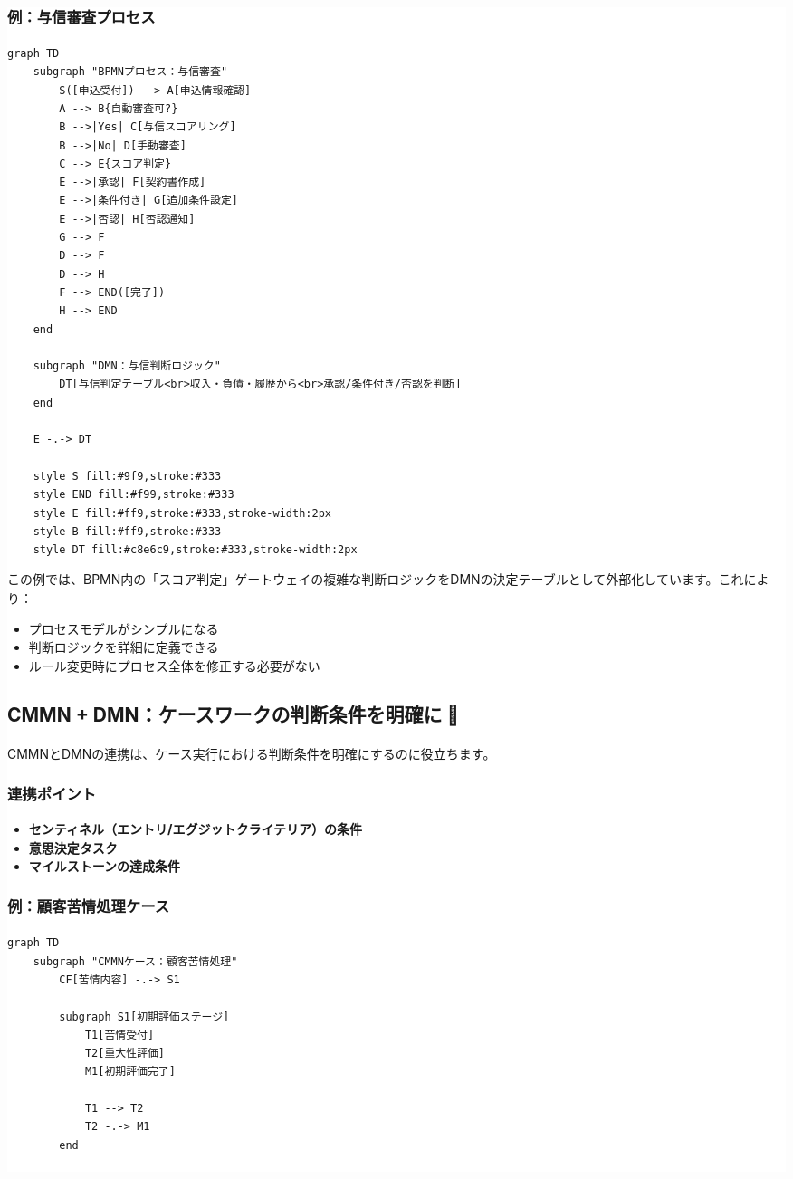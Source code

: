 ### 例：与信審査プロセス

```mermaid
graph TD
    subgraph "BPMNプロセス：与信審査"
        S([申込受付]) --> A[申込情報確認]
        A --> B{自動審査可?}
        B -->|Yes| C[与信スコアリング]
        B -->|No| D[手動審査]
        C --> E{スコア判定}
        E -->|承認| F[契約書作成]
        E -->|条件付き| G[追加条件設定]
        E -->|否認| H[否認通知]
        G --> F
        D --> F
        D --> H
        F --> END([完了])
        H --> END
    end
    
    subgraph "DMN：与信判断ロジック"
        DT[与信判定テーブル<br>収入・負債・履歴から<br>承認/条件付き/否認を判断]
    end
    
    E -.-> DT
    
    style S fill:#9f9,stroke:#333
    style END fill:#f99,stroke:#333
    style E fill:#ff9,stroke:#333,stroke-width:2px
    style B fill:#ff9,stroke:#333
    style DT fill:#c8e6c9,stroke:#333,stroke-width:2px
```

この例では、BPMN内の「スコア判定」ゲートウェイの複雑な判断ロジックをDMNの決定テーブルとして外部化しています。これにより：

- プロセスモデルがシンプルになる
- 判断ロジックを詳細に定義できる
- ルール変更時にプロセス全体を修正する必要がない

## CMMN + DMN：ケースワークの判断条件を明確に 🤝

CMMNとDMNの連携は、ケース実行における判断条件を明確にするのに役立ちます。

### 連携ポイント

- **センティネル（エントリ/エグジットクライテリア）の条件**
- **意思決定タスク**
- **マイルストーンの達成条件**

### 例：顧客苦情処理ケース

```mermaid
graph TD
    subgraph "CMMNケース：顧客苦情処理"
        CF[苦情内容] -.-> S1
        
        subgraph S1[初期評価ステージ]
            T1[苦情受付]
            T2[重大性評価]
            M1[初期評価完了]
            
            T1 --> T2
            T2 -.-> M1
        end
        
```
